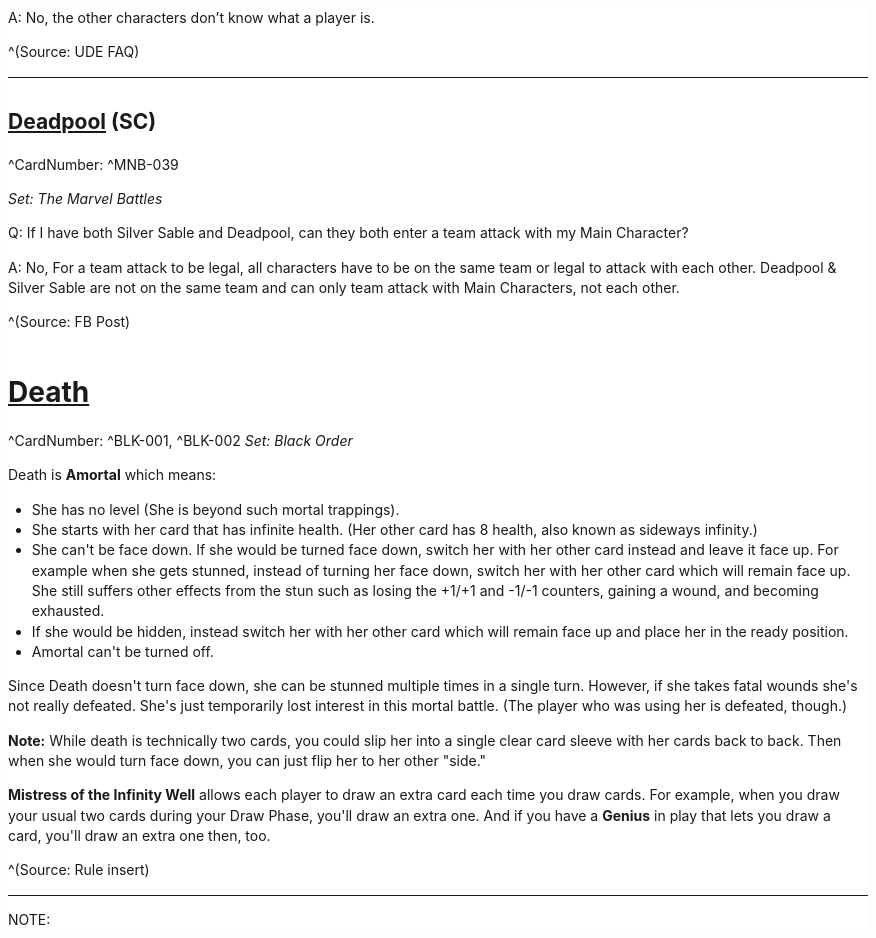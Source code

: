 A: No, the other characters don’t know what a player is.

^(Source: UDE FAQ)

---

## [Deadpool](http://vs.tcgbrowser.com/images/cards/big/mnb-039.jpg) (SC)
^CardNumber: ^MNB-039

*Set: The Marvel Battles*

Q: If I have both Silver Sable and Deadpool, can they both enter a team attack with my Main Character?

A: No, For a team attack to be legal, all characters have to be on the same team or legal to attack with each other. Deadpool & Silver Sable are not on the same team and can only team attack with Main Characters, not each other.

^(Source: FB Post)

# [Death](http://vs.tcgbrowser.com/images/cards/big/BLK-001.jpg)
^CardNumber: ^BLK-001, ^BLK-002
*Set: Black Order*  

Death is **Amortal** which means:

* She has no level (She is beyond such mortal trappings).  
* She starts with her card that has infinite health. (Her other card has 8 health, also known as sideways infinity.)  
* She can't be face down. If she would be turned face down, switch her with her other card instead and leave it face up. For example when she gets stunned, instead of turning her face down, switch her with her other card which will remain face up. She still suffers other effects from the stun such as losing the +1/+1 and -1/-1 counters, gaining a wound, and becoming exhausted.  
* If she would be hidden, instead switch her with her other card which will remain face up and place her in the ready position.  
* Amortal can't be turned off.
 
Since Death doesn't turn face down, she can be stunned multiple times in a single turn. However, if she takes fatal wounds she's not really defeated. She's just temporarily lost interest in this mortal battle. (The player who was using her is defeated, though.) 

**Note:** While death is technically two cards, you could slip her into a single clear card sleeve with her cards back to back. Then when she would turn face down, you can just flip her to her other "side."  

**Mistress of the Infinity Well** allows each player to draw an extra card each time you draw cards. For example, when you draw your usual two cards during your Draw Phase, you'll draw an extra one. And if you have a **Genius** in play that lets you draw a card, you'll draw an extra one then, too. 


^(Source: Rule insert)

---
NOTE: 
